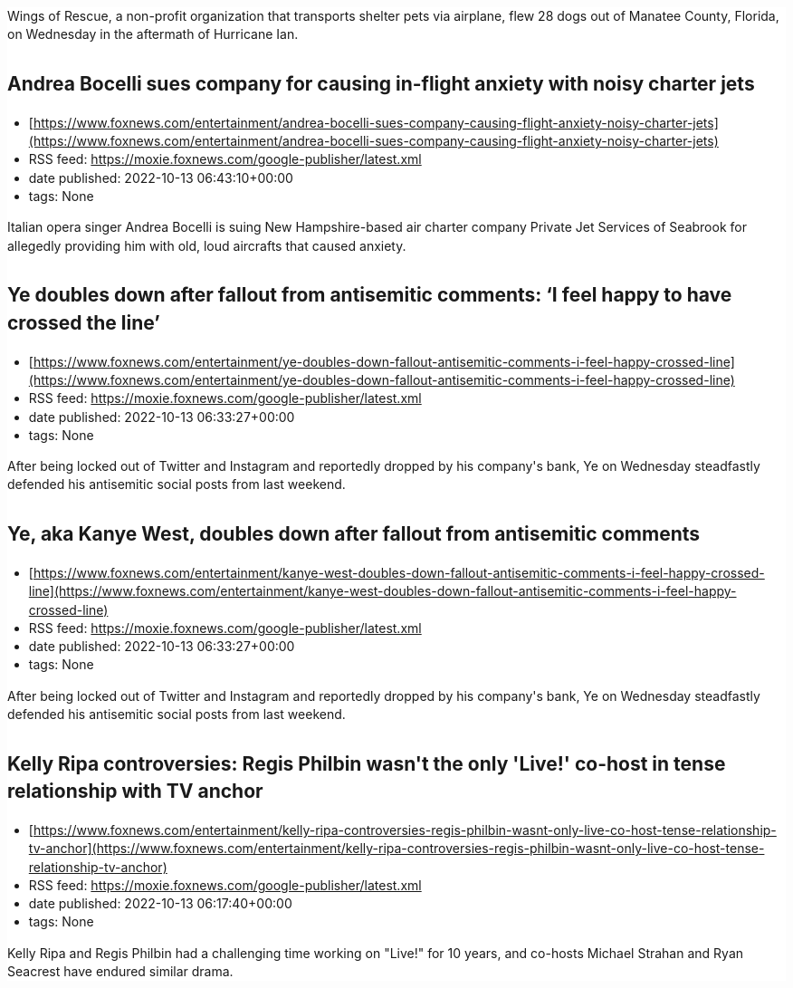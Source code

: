 Wings of Rescue, a non-profit organization that transports shelter pets via airplane, flew 28 dogs out of Manatee County, Florida, on Wednesday in the aftermath of Hurricane Ian.

## Andrea Bocelli sues company for causing in-flight anxiety with noisy charter jets
 - [https://www.foxnews.com/entertainment/andrea-bocelli-sues-company-causing-flight-anxiety-noisy-charter-jets](https://www.foxnews.com/entertainment/andrea-bocelli-sues-company-causing-flight-anxiety-noisy-charter-jets)
 - RSS feed: https://moxie.foxnews.com/google-publisher/latest.xml
 - date published: 2022-10-13 06:43:10+00:00
 - tags: None

Italian opera singer Andrea Bocelli is suing New Hampshire-based air charter company Private Jet Services of Seabrook for allegedly providing him with old, loud aircrafts that caused anxiety.

## Ye doubles down after fallout from antisemitic comments: ‘I feel happy to have crossed the line’
 - [https://www.foxnews.com/entertainment/ye-doubles-down-fallout-antisemitic-comments-i-feel-happy-crossed-line](https://www.foxnews.com/entertainment/ye-doubles-down-fallout-antisemitic-comments-i-feel-happy-crossed-line)
 - RSS feed: https://moxie.foxnews.com/google-publisher/latest.xml
 - date published: 2022-10-13 06:33:27+00:00
 - tags: None

After being locked out of Twitter and Instagram and reportedly dropped by his company's bank, Ye on Wednesday steadfastly defended his antisemitic social posts from last weekend.

## Ye, aka Kanye West, doubles down after fallout from antisemitic comments
 - [https://www.foxnews.com/entertainment/kanye-west-doubles-down-fallout-antisemitic-comments-i-feel-happy-crossed-line](https://www.foxnews.com/entertainment/kanye-west-doubles-down-fallout-antisemitic-comments-i-feel-happy-crossed-line)
 - RSS feed: https://moxie.foxnews.com/google-publisher/latest.xml
 - date published: 2022-10-13 06:33:27+00:00
 - tags: None

After being locked out of Twitter and Instagram and reportedly dropped by his company's bank, Ye on Wednesday steadfastly defended his antisemitic social posts from last weekend.

## Kelly Ripa controversies: Regis Philbin wasn't the only 'Live!' co-host in tense relationship with TV anchor
 - [https://www.foxnews.com/entertainment/kelly-ripa-controversies-regis-philbin-wasnt-only-live-co-host-tense-relationship-tv-anchor](https://www.foxnews.com/entertainment/kelly-ripa-controversies-regis-philbin-wasnt-only-live-co-host-tense-relationship-tv-anchor)
 - RSS feed: https://moxie.foxnews.com/google-publisher/latest.xml
 - date published: 2022-10-13 06:17:40+00:00
 - tags: None

Kelly Ripa and Regis Philbin had a challenging time working on "Live!" for 10 years, and co-hosts Michael Strahan and Ryan Seacrest have endured similar drama.
